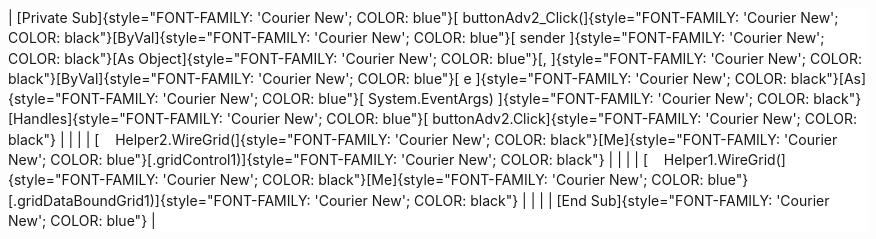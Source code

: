 | [Private Sub]{style="FONT-FAMILY: 'Courier New'; COLOR: blue"}[ buttonAdv2_Click(]{style="FONT-FAMILY: 'Courier New'; COLOR: black"}[ByVal]{style="FONT-FAMILY: 'Courier New'; COLOR: blue"}[ sender ]{style="FONT-FAMILY: 'Courier New'; COLOR: black"}[As Object]{style="FONT-FAMILY: 'Courier New'; COLOR: blue"}[, ]{style="FONT-FAMILY: 'Courier New'; COLOR: black"}[ByVal]{style="FONT-FAMILY: 'Courier New'; COLOR: blue"}[ e ]{style="FONT-FAMILY: 'Courier New'; COLOR: black"}[As]{style="FONT-FAMILY: 'Courier New'; COLOR: blue"}[ System.EventArgs) ]{style="FONT-FAMILY: 'Courier New'; COLOR: black"}[Handles]{style="FONT-FAMILY: 'Courier New'; COLOR: blue"}[ buttonAdv2.Click]{style="FONT-FAMILY: 'Courier New'; COLOR: black"}                                                                                                 |
|                                                                                                                                                                                                                                                                                                                                                                                                                                                                                                                                                                                                                                                                                                                                                                                                                                                      |
| [    Helper2.WireGrid(]{style="FONT-FAMILY: 'Courier New'; COLOR: black"}[Me]{style="FONT-FAMILY: 'Courier New'; COLOR: blue"}[.gridControl1)]{style="FONT-FAMILY: 'Courier New'; COLOR: black"}                                                                                                                                                                                                                                                                                                                                                                                                                                                                                                                                                                                                                                                     |
|                                                                                                                                                                                                                                                                                                                                                                                                                                                                                                                                                                                                                                                                                                                                                                                                                                                      |
| [    Helper1.WireGrid(]{style="FONT-FAMILY: 'Courier New'; COLOR: black"}[Me]{style="FONT-FAMILY: 'Courier New'; COLOR: blue"}[.gridDataBoundGrid1)]{style="FONT-FAMILY: 'Courier New'; COLOR: black"}                                                                                                                                                                                                                                                                                                                                                                                                                                                                                                                                                                                                                                               |
|                                                                                                                                                                                                                                                                                                                                                                                                                                                                                                                                                                                                                                                                                                                                                                                                                                                      |
| [End Sub]{style="FONT-FAMILY: 'Courier New'; COLOR: blue"}                                                                                                                                                                                                                                                                                                                                                                                                                                                                                                                                                                                                                                                                                                                                                                                           |